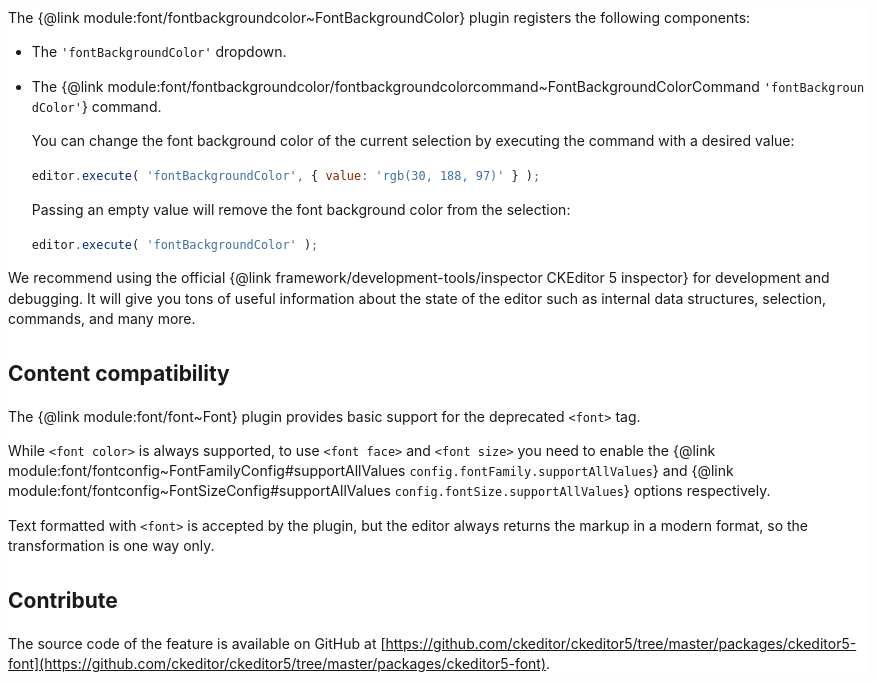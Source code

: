 The {@link module:font/fontbackgroundcolor~FontBackgroundColor} plugin registers the following components:

* The `'fontBackgroundColor'` dropdown.
* The {@link module:font/fontbackgroundcolor/fontbackgroundcolorcommand~FontBackgroundColorCommand `'fontBackgroundColor'`} command.

	You can change the font background color of the current selection by executing the command with a desired value:

	```js
	editor.execute( 'fontBackgroundColor', { value: 'rgb(30, 188, 97)' } );
	```

	Passing an empty value will remove the font background color from the selection:

	```js
	editor.execute( 'fontBackgroundColor' );
	```

<info-box>
	We recommend using the official {@link framework/development-tools/inspector CKEditor&nbsp;5 inspector} for development and debugging. It will give you tons of useful information about the state of the editor such as internal data structures, selection, commands, and many more.
</info-box>

## Content compatibility

The {@link module:font/font~Font} plugin provides basic support for the deprecated `<font>` tag.

While `<font color>` is always supported, to use `<font face>` and `<font size>` you need to enable the {@link module:font/fontconfig~FontFamilyConfig#supportAllValues `config.fontFamily.supportAllValues`} and {@link module:font/fontconfig~FontSizeConfig#supportAllValues `config.fontSize.supportAllValues`} options respectively.

Text formatted with `<font>` is accepted by the plugin, but the editor always returns the markup in a modern format, so the transformation is one way only.

## Contribute

The source code of the feature is available on GitHub at [https://github.com/ckeditor/ckeditor5/tree/master/packages/ckeditor5-font](https://github.com/ckeditor/ckeditor5/tree/master/packages/ckeditor5-font).
